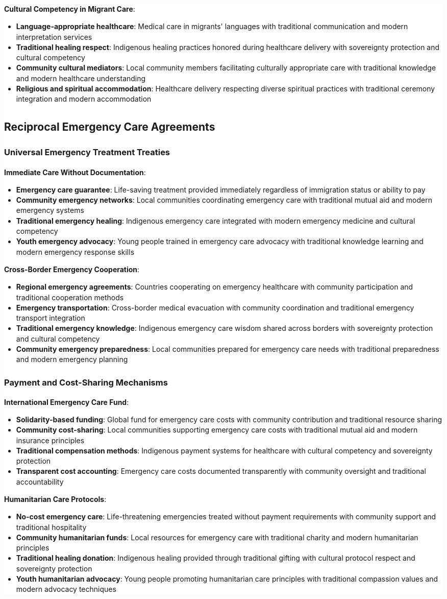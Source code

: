 **Cultural Competency in Migrant Care**:
- **Language-appropriate healthcare**: Medical care in migrants' languages with traditional communication and modern interpretation services
- **Traditional healing respect**: Indigenous healing practices honored during healthcare delivery with sovereignty protection and cultural competency
- **Community cultural mediators**: Local community members facilitating culturally appropriate care with traditional knowledge and modern healthcare understanding
- **Religious and spiritual accommodation**: Healthcare delivery respecting diverse spiritual practices with traditional ceremony integration and modern accommodation

## <a id="reciprocal-emergency-care"></a>Reciprocal Emergency Care Agreements

### Universal Emergency Treatment Treaties

**Immediate Care Without Documentation**:
- **Emergency care guarantee**: Life-saving treatment provided immediately regardless of immigration status or ability to pay
- **Community emergency networks**: Local communities coordinating emergency care with traditional mutual aid and modern emergency systems
- **Traditional emergency healing**: Indigenous emergency care integrated with modern emergency medicine and cultural competency
- **Youth emergency advocacy**: Young people trained in emergency care advocacy with traditional knowledge learning and modern emergency response skills

**Cross-Border Emergency Cooperation**:
- **Regional emergency agreements**: Countries cooperating on emergency healthcare with community participation and traditional cooperation methods
- **Emergency transportation**: Cross-border medical evacuation with community coordination and traditional emergency transport integration
- **Traditional emergency knowledge**: Indigenous emergency care wisdom shared across borders with sovereignty protection and cultural competency
- **Community emergency preparedness**: Local communities prepared for emergency care needs with traditional preparedness and modern emergency planning

### Payment and Cost-Sharing Mechanisms

**International Emergency Care Fund**:
- **Solidarity-based funding**: Global fund for emergency care costs with community contribution and traditional resource sharing
- **Community cost-sharing**: Local communities supporting emergency care costs with traditional mutual aid and modern insurance principles
- **Traditional compensation methods**: Indigenous payment systems for healthcare with cultural competency and sovereignty protection
- **Transparent cost accounting**: Emergency care costs documented transparently with community oversight and traditional accountability

**Humanitarian Care Protocols**:
- **No-cost emergency care**: Life-threatening emergencies treated without payment requirements with community support and traditional hospitality
- **Community humanitarian funds**: Local resources for emergency care with traditional charity and modern humanitarian principles
- **Traditional healing donation**: Indigenous healing provided through traditional gifting with cultural protocol respect and sovereignty protection
- **Youth humanitarian advocacy**: Young people promoting humanitarian care principles with traditional compassion values and modern advocacy techniques
